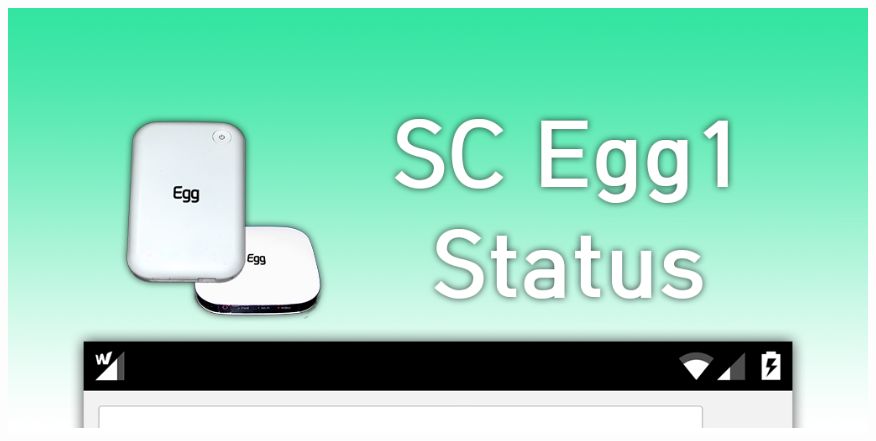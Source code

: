 ![feature image](https://raw.githubusercontent.com/LaruYan/StrongEggManager/master/doc/en/FeatureImage.png "Feature image")
